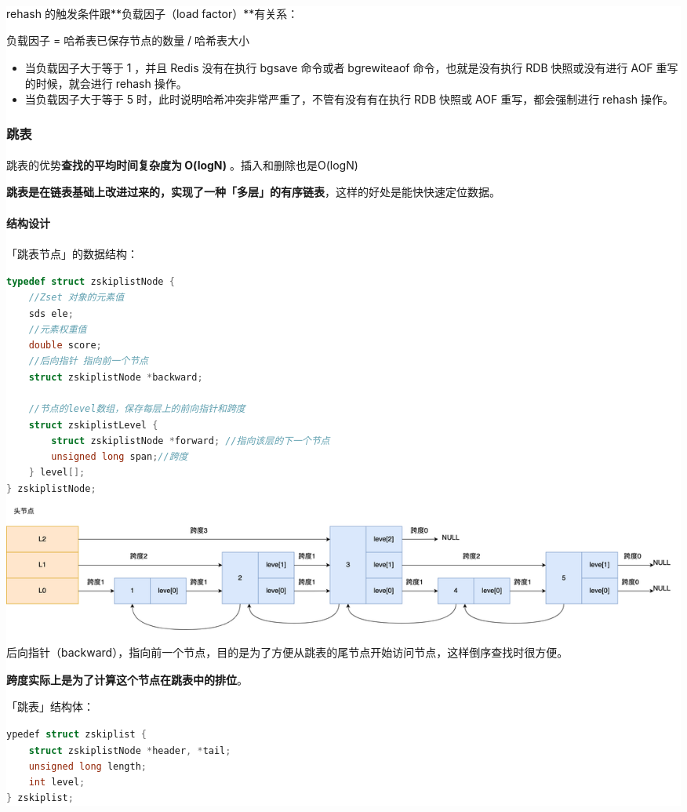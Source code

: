 

rehash 的触发条件跟**负载因子（load factor）**有关系：

负载因子 = 哈希表已保存节点的数量 / 哈希表大小

- 当负载因子大于等于 1 ，并且 Redis 没有在执行 bgsave 命令或者 bgrewiteaof 命令，也就是没有执行 RDB 快照或没有进行 AOF 重写的时候，就会进行 rehash 操作。
- 当负载因子大于等于 5 时，此时说明哈希冲突非常严重了，不管有没有有在执行 RDB 快照或 AOF 重写，都会强制进行 rehash 操作。



### 跳表

跳表的优势**查找的平均时间复杂度为 O(logN)** 。插入和删除也是O(logN)

**跳表是在链表基础上改进过来的，实现了一种「多层」的有序链表**，这样的好处是能快快速定位数据。

#### 结构设计

「跳表节点」的数据结构：

```c
typedef struct zskiplistNode {
    //Zset 对象的元素值
    sds ele;
    //元素权重值
    double score;
    //后向指针 指向前一个节点
    struct zskiplistNode *backward;
  
    //节点的level数组，保存每层上的前向指针和跨度
    struct zskiplistLevel {
        struct zskiplistNode *forward; //指向该层的下一个节点
        unsigned long span;//跨度
    } level[];
} zskiplistNode;
```

![img](7.Redis.assets/3层跳表-跨度.png)

后向指针（backward），指向前一个节点，目的是为了方便从跳表的尾节点开始访问节点，这样倒序查找时很方便。

**跨度实际上是为了计算这个节点在跳表中的排位**。



「跳表」结构体：

```c
ypedef struct zskiplist {
    struct zskiplistNode *header, *tail;
    unsigned long length;
    int level;
} zskiplist;
```
